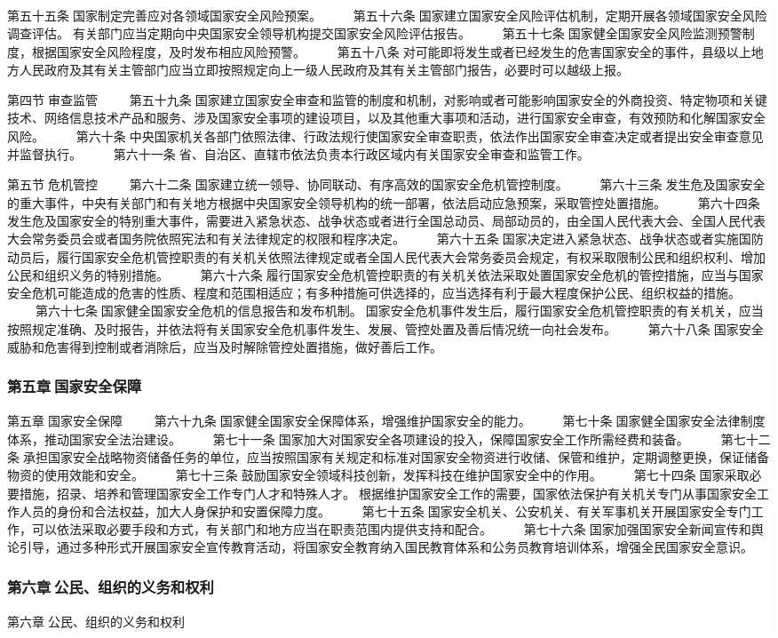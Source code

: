 第五十五条 国家制定完善应对各领域国家安全风险预案。
　　
第五十六条 国家建立国家安全风险评估机制，定期开展各领域国家安全风险调查评估。
有关部门应当定期向中央国家安全领导机构提交国家安全风险评估报告。
　　
第五十七条 国家健全国家安全风险监测预警制度，根据国家安全风险程度，及时发布相应风险预警。
　　
第五十八条 对可能即将发生或者已经发生的危害国家安全的事件，县级以上地方人民政府及其有关主管部门应当立即按照规定向上一级人民政府及其有关主管部门报告，必要时可以越级上报。

第四节 审查监管
　　
第五十九条 国家建立国家安全审查和监管的制度和机制，对影响或者可能影响国家安全的外商投资、特定物项和关键技术、网络信息技术产品和服务、涉及国家安全事项的建设项目，以及其他重大事项和活动，进行国家安全审查，有效预防和化解国家安全风险。
　　
第六十条 中央国家机关各部门依照法律、行政法规行使国家安全审查职责，依法作出国家安全审查决定或者提出安全审查意见并监督执行。
　　
第六十一条 省、自治区、直辖市依法负责本行政区域内有关国家安全审查和监管工作。

第五节 危机管控
　　
第六十二条 国家建立统一领导、协同联动、有序高效的国家安全危机管控制度。
　　
第六十三条 发生危及国家安全的重大事件，中央有关部门和有关地方根据中央国家安全领导机构的统一部署，依法启动应急预案，采取管控处置措施。
　　
第六十四条 发生危及国家安全的特别重大事件，需要进入紧急状态、战争状态或者进行全国总动员、局部动员的，由全国人民代表大会、全国人民代表大会常务委员会或者国务院依照宪法和有关法律规定的权限和程序决定。
　　
第六十五条 国家决定进入紧急状态、战争状态或者实施国防动员后，履行国家安全危机管控职责的有关机关依照法律规定或者全国人民代表大会常务委员会规定，有权采取限制公民和组织权利、增加公民和组织义务的特别措施。
　　
第六十六条 履行国家安全危机管控职责的有关机关依法采取处置国家安全危机的管控措施，应当与国家安全危机可能造成的危害的性质、程度和范围相适应；有多种措施可供选择的，应当选择有利于最大程度保护公民、组织权益的措施。
　　
第六十七条 国家健全国家安全危机的信息报告和发布机制。
国家安全危机事件发生后，履行国家安全危机管控职责的有关机关，应当按照规定准确、及时报告，并依法将有关国家安全危机事件发生、发展、管控处置及善后情况统一向社会发布。
　　
第六十八条 国家安全威胁和危害得到控制或者消除后，应当及时解除管控处置措施，做好善后工作。

### 第五章 国家安全保障

第五章 国家安全保障
　　
第六十九条 国家健全国家安全保障体系，增强维护国家安全的能力。
　　
第七十条 国家健全国家安全法律制度体系，推动国家安全法治建设。
　　
第七十一条 国家加大对国家安全各项建设的投入，保障国家安全工作所需经费和装备。
　　
第七十二条 承担国家安全战略物资储备任务的单位，应当按照国家有关规定和标准对国家安全物资进行收储、保管和维护，定期调整更换，保证储备物资的使用效能和安全。
　　
第七十三条 鼓励国家安全领域科技创新，发挥科技在维护国家安全中的作用。
　　
第七十四条 国家采取必要措施，招录、培养和管理国家安全工作专门人才和特殊人才。
根据维护国家安全工作的需要，国家依法保护有关机关专门从事国家安全工作人员的身份和合法权益，加大人身保护和安置保障力度。
　　
第七十五条 国家安全机关、公安机关、有关军事机关开展国家安全专门工作，可以依法采取必要手段和方式，有关部门和地方应当在职责范围内提供支持和配合。
　　
第七十六条 国家加强国家安全新闻宣传和舆论引导，通过多种形式开展国家安全宣传教育活动，将国家安全教育纳入国民教育体系和公务员教育培训体系，增强全民国家安全意识。

### 第六章 公民、组织的义务和权利

第六章 公民、组织的义务和权利
　　